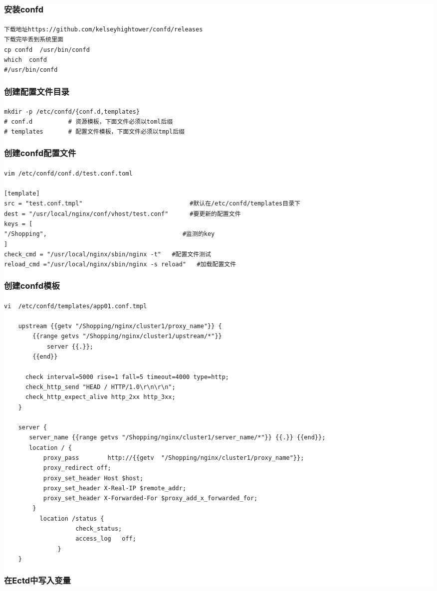 ### 安装confd

```shell
下载地址https://github.com/kelseyhightower/confd/releases
下载完毕丢到系统里面
cp confd  /usr/bin/confd 
which  confd
#/usr/bin/confd
```
### 创建配置文件目录

```shell
mkdir -p /etc/confd/{conf.d,templates}
# conf.d          # 资源模板，下面文件必须以toml后缀
# templates       # 配置文件模板，下面文件必须以tmpl后缀
```
### 创建confd配置文件

```shell
vim /etc/confd/conf.d/test.conf.toml

[template]
src = "test.conf.tmpl"                              #默认在/etc/confd/templates目录下
dest = "/usr/local/nginx/conf/vhost/test.conf"      #要更新的配置文件
keys = [
"/Shopping",                                      #监测的key
]
check_cmd = "/usr/local/nginx/sbin/nginx -t"   #配置文件测试
reload_cmd ="/usr/local/nginx/sbin/nginx -s reload"   #加载配置文件
```
### 创建confd模板

```shell
vi  /etc/confd/templates/app01.conf.tmpl 
	
	upstream {{getv "/Shopping/nginx/cluster1/proxy_name"}} {
		{{range getvs "/Shopping/nginx/cluster1/upstream/*"}}
			server {{.}};
		{{end}}

	  check interval=5000 rise=1 fall=5 timeout=4000 type=http;
	  check_http_send "HEAD / HTTP/1.0\r\n\r\n";
	  check_http_expect_alive http_2xx http_3xx;
	}
	  
	server {
	   server_name {{range getvs "/Shopping/nginx/cluster1/server_name/*"}} {{.}} {{end}};
	   location / {
		   proxy_pass        http://{{getv  "/Shopping/nginx/cluster1/proxy_name"}};
		   proxy_redirect off;
		   proxy_set_header Host $host;
		   proxy_set_header X-Real-IP $remote_addr;
		   proxy_set_header X-Forwarded-For $proxy_add_x_forwarded_for;
		}
		  location /status {
					check_status;
					access_log   off;
			   }
	}
```
### 在Ectd中写入变量
